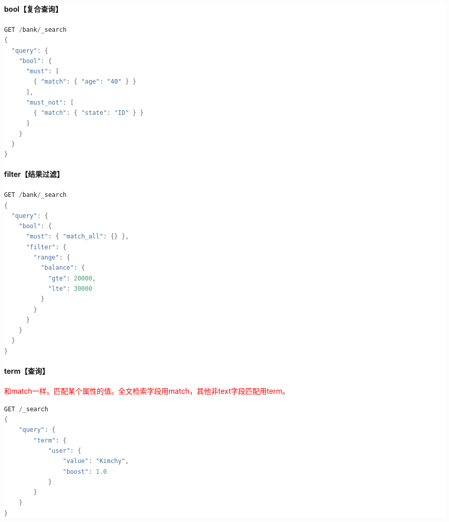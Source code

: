 #### bool【复合查询】

```java
GET /bank/_search
{
  "query": {
    "bool": {
      "must": [
        { "match": { "age": "40" } }
      ],
      "must_not": [
        { "match": { "state": "ID" } }
      ]
    }
  }
}
```

#### filter【结果过滤】

```java
GET /bank/_search
{
  "query": {
    "bool": {
      "must": { "match_all": {} },
      "filter": {
        "range": {
          "balance": {
            "gte": 20000,
            "lte": 30000
          }
        }
      }
    }
  }
}
```

#### term【查询】

<font color="red">和match一样。匹配某个属性的值。全文检索字段用match，其他非text字段匹配用term。</font>

```java
GET /_search
{
    "query": {
        "term": {
            "user": {
                "value": "Kimchy",
                "boost": 1.0
            }
        }
    }
}
```
